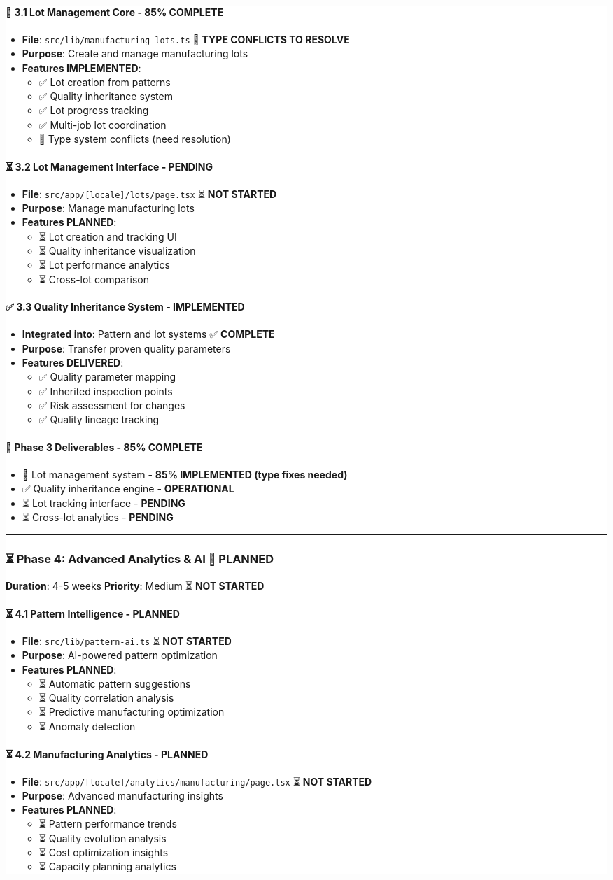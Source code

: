 #### **🔧 3.1 Lot Management Core - 85% COMPLETE**
- **File**: `src/lib/manufacturing-lots.ts` 🔧 **TYPE CONFLICTS TO RESOLVE**
- **Purpose**: Create and manage manufacturing lots
- **Features IMPLEMENTED**:
  - ✅ Lot creation from patterns
  - ✅ Quality inheritance system
  - ✅ Lot progress tracking
  - ✅ Multi-job lot coordination
  - 🔧 Type system conflicts (need resolution)

#### **⏳ 3.2 Lot Management Interface - PENDING**
- **File**: `src/app/[locale]/lots/page.tsx` ⏳ **NOT STARTED**
- **Purpose**: Manage manufacturing lots
- **Features PLANNED**:
  - ⏳ Lot creation and tracking UI
  - ⏳ Quality inheritance visualization
  - ⏳ Lot performance analytics
  - ⏳ Cross-lot comparison

#### **✅ 3.3 Quality Inheritance System - IMPLEMENTED**
- **Integrated into**: Pattern and lot systems ✅ **COMPLETE**
- **Purpose**: Transfer proven quality parameters
- **Features DELIVERED**:
  - ✅ Quality parameter mapping
  - ✅ Inherited inspection points
  - ✅ Risk assessment for changes
  - ✅ Quality lineage tracking

#### **🔧 Phase 3 Deliverables - 85% COMPLETE**
- 🔧 Lot management system - **85% IMPLEMENTED (type fixes needed)**
- ✅ Quality inheritance engine - **OPERATIONAL**
- ⏳ Lot tracking interface - **PENDING**
- ⏳ Cross-lot analytics - **PENDING**

---

### **⏳ Phase 4: Advanced Analytics & AI** 🤖 **PLANNED**
**Duration**: 4-5 weeks
**Priority**: Medium ⏳ **NOT STARTED**

#### **⏳ 4.1 Pattern Intelligence - PLANNED**
- **File**: `src/lib/pattern-ai.ts` ⏳ **NOT STARTED**
- **Purpose**: AI-powered pattern optimization
- **Features PLANNED**:
  - ⏳ Automatic pattern suggestions
  - ⏳ Quality correlation analysis
  - ⏳ Predictive manufacturing optimization
  - ⏳ Anomaly detection

#### **⏳ 4.2 Manufacturing Analytics - PLANNED**
- **File**: `src/app/[locale]/analytics/manufacturing/page.tsx` ⏳ **NOT STARTED**
- **Purpose**: Advanced manufacturing insights
- **Features PLANNED**:
  - ⏳ Pattern performance trends
  - ⏳ Quality evolution analysis
  - ⏳ Cost optimization insights
  - ⏳ Capacity planning analytics
